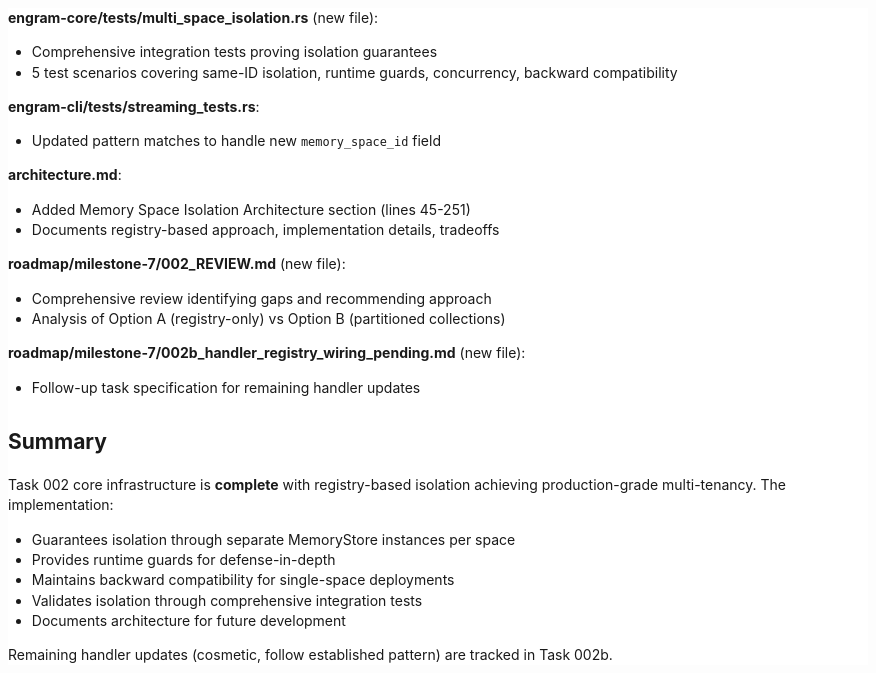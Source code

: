 **engram-core/tests/multi_space_isolation.rs** (new file):
- Comprehensive integration tests proving isolation guarantees
- 5 test scenarios covering same-ID isolation, runtime guards, concurrency, backward compatibility

**engram-cli/tests/streaming_tests.rs**:
- Updated pattern matches to handle new `memory_space_id` field

**architecture.md**:
- Added Memory Space Isolation Architecture section (lines 45-251)
- Documents registry-based approach, implementation details, tradeoffs

**roadmap/milestone-7/002_REVIEW.md** (new file):
- Comprehensive review identifying gaps and recommending approach
- Analysis of Option A (registry-only) vs Option B (partitioned collections)

**roadmap/milestone-7/002b_handler_registry_wiring_pending.md** (new file):
- Follow-up task specification for remaining handler updates

## Summary

Task 002 core infrastructure is **complete** with registry-based isolation achieving production-grade multi-tenancy. The implementation:
- Guarantees isolation through separate MemoryStore instances per space
- Provides runtime guards for defense-in-depth
- Maintains backward compatibility for single-space deployments
- Validates isolation through comprehensive integration tests
- Documents architecture for future development

Remaining handler updates (cosmetic, follow established pattern) are tracked in Task 002b.

